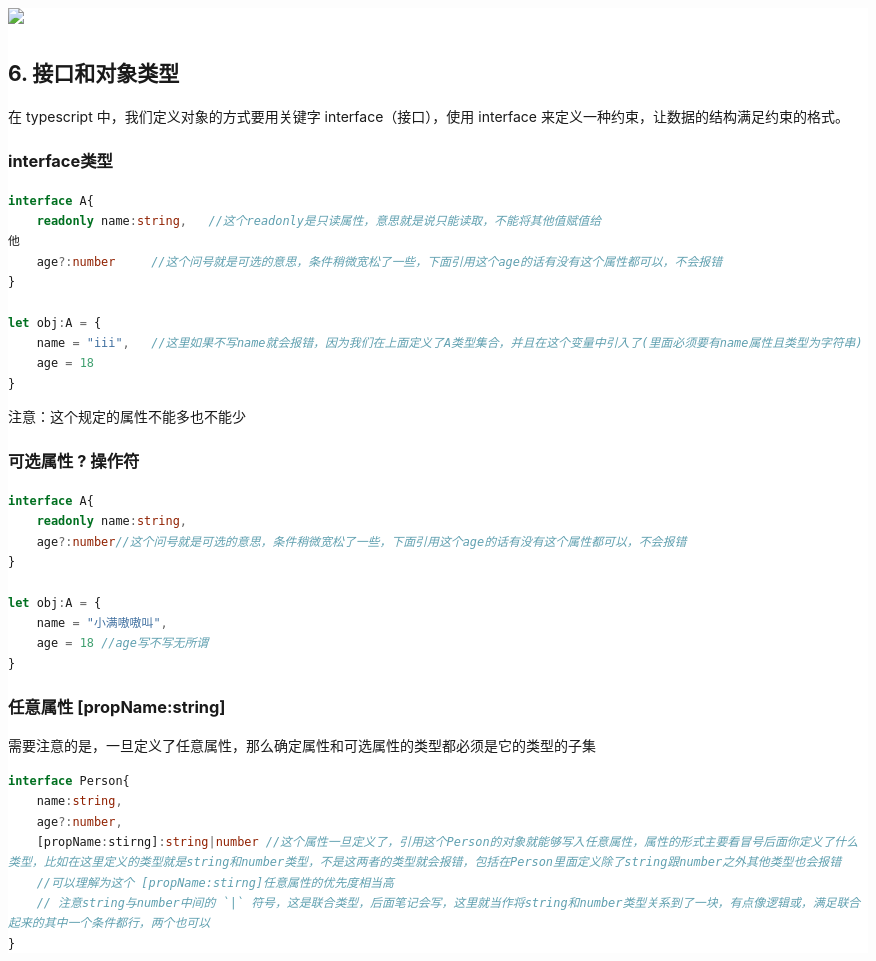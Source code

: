 ![](https://gitee.com/gybsl/image-upload/raw/master/image_docs/ts-23-7-22-2.png)

## 6. 接口和对象类型

在 typescript 中，我们定义对象的方式要用关键字 interface（接口），使用 interface 来定义一种约束，让数据的结构满足约束的格式。 

### interface类型

```typescript
interface A{
	readonly name:string,	//这个readonly是只读属性，意思就是说只能读取，不能将其他值赋值给
他
	age?:number		//这个问号就是可选的意思，条件稍微宽松了一些，下面引用这个age的话有没有这个属性都可以，不会报错
}

let obj:A = {
	name = "iii",	//这里如果不写name就会报错，因为我们在上面定义了A类型集合，并且在这个变量中引入了(里面必须要有name属性且类型为字符串)
	age = 18
}
```

注意：这个规定的属性不能多也不能少

### 可选属性 ? 操作符

```typescript
interface A{
    readonly name:string,
    age?:number//这个问号就是可选的意思，条件稍微宽松了一些，下面引用这个age的话有没有这个属性都可以，不会报错
}

let obj:A = {
    name = "小满嗷嗷叫",
    age = 18 //age写不写无所谓
}
```

### 任意属性 [propName:string]

需要注意的是，一旦定义了任意属性，那么确定属性和可选属性的类型都必须是它的类型的子集

```typescript
interface Person{
    name:string,
    age?:number,
    [propName:stirng]:string|number	//这个属性一旦定义了，引用这个Person的对象就能够写入任意属性，属性的形式主要看冒号后面你定义了什么类型，比如在这里定义的类型就是string和number类型，不是这两者的类型就会报错，包括在Person里面定义除了string跟number之外其他类型也会报错
    //可以理解为这个 [propName:stirng]任意属性的优先度相当高
    // 注意string与number中间的 `|` 符号，这是联合类型，后面笔记会写，这里就当作将string和number类型关系到了一块，有点像逻辑或，满足联合起来的其中一个条件都行，两个也可以
}
```
